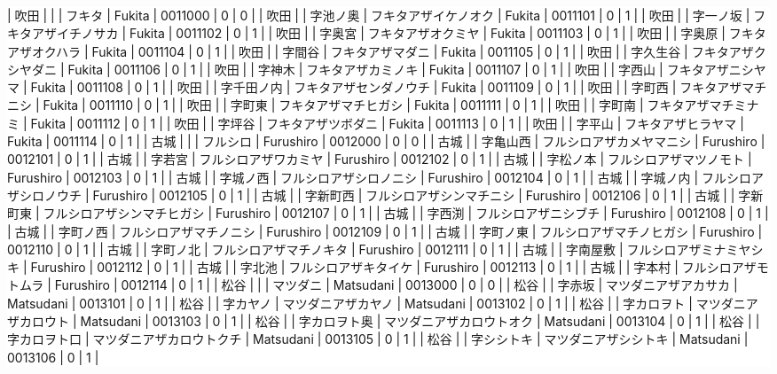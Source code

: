 | 吹田 |  |  | フキタ | Fukita | 0011000 | 0 | 0 |
| 吹田 |  | 字池ノ奥 | フキタアザイケノオク | Fukita | 0011101 | 0 | 1 |
| 吹田 |  | 字一ノ坂 | フキタアザイチノサカ | Fukita | 0011102 | 0 | 1 |
| 吹田 |  | 字奥宮 | フキタアザオクミヤ | Fukita | 0011103 | 0 | 1 |
| 吹田 |  | 字奥原 | フキタアザオクハラ | Fukita | 0011104 | 0 | 1 |
| 吹田 |  | 字間谷 | フキタアザマダニ | Fukita | 0011105 | 0 | 1 |
| 吹田 |  | 字久生谷 | フキタアザクシヤダニ | Fukita | 0011106 | 0 | 1 |
| 吹田 |  | 字神木 | フキタアザカミノキ | Fukita | 0011107 | 0 | 1 |
| 吹田 |  | 字西山 | フキタアザニシヤマ | Fukita | 0011108 | 0 | 1 |
| 吹田 |  | 字千田ノ内 | フキタアザセンダノウチ | Fukita | 0011109 | 0 | 1 |
| 吹田 |  | 字町西 | フキタアザマチニシ | Fukita | 0011110 | 0 | 1 |
| 吹田 |  | 字町東 | フキタアザマチヒガシ | Fukita | 0011111 | 0 | 1 |
| 吹田 |  | 字町南 | フキタアザマチミナミ | Fukita | 0011112 | 0 | 1 |
| 吹田 |  | 字坪谷 | フキタアザツボダニ | Fukita | 0011113 | 0 | 1 |
| 吹田 |  | 字平山 | フキタアザヒラヤマ | Fukita | 0011114 | 0 | 1 |
| 古城 |  |  | フルシロ | Furushiro | 0012000 | 0 | 0 |
| 古城 |  | 字亀山西 | フルシロアザカメヤマニシ | Furushiro | 0012101 | 0 | 1 |
| 古城 |  | 字若宮 | フルシロアザワカミヤ | Furushiro | 0012102 | 0 | 1 |
| 古城 |  | 字松ノ本 | フルシロアザマツノモト | Furushiro | 0012103 | 0 | 1 |
| 古城 |  | 字城ノ西 | フルシロアザシロノニシ | Furushiro | 0012104 | 0 | 1 |
| 古城 |  | 字城ノ内 | フルシロアザシロノウチ | Furushiro | 0012105 | 0 | 1 |
| 古城 |  | 字新町西 | フルシロアザシンマチニシ | Furushiro | 0012106 | 0 | 1 |
| 古城 |  | 字新町東 | フルシロアザシンマチヒガシ | Furushiro | 0012107 | 0 | 1 |
| 古城 |  | 字西渕 | フルシロアザニシブチ | Furushiro | 0012108 | 0 | 1 |
| 古城 |  | 字町ノ西 | フルシロアザマチノニシ | Furushiro | 0012109 | 0 | 1 |
| 古城 |  | 字町ノ東 | フルシロアザマチノヒガシ | Furushiro | 0012110 | 0 | 1 |
| 古城 |  | 字町ノ北 | フルシロアザマチノキタ | Furushiro | 0012111 | 0 | 1 |
| 古城 |  | 字南屋敷 | フルシロアザミナミヤシキ | Furushiro | 0012112 | 0 | 1 |
| 古城 |  | 字北池 | フルシロアザキタイケ | Furushiro | 0012113 | 0 | 1 |
| 古城 |  | 字本村 | フルシロアザモトムラ | Furushiro | 0012114 | 0 | 1 |
| 松谷 |  |  | マツダニ | Matsudani | 0013000 | 0 | 0 |
| 松谷 |  | 字赤坂 | マツダニアザアカサカ | Matsudani | 0013101 | 0 | 1 |
| 松谷 |  | 字カヤノ | マツダニアザカヤノ | Matsudani | 0013102 | 0 | 1 |
| 松谷 |  | 字カロヲト | マツダニアザカロウト | Matsudani | 0013103 | 0 | 1 |
| 松谷 |  | 字カロヲト奥 | マツダニアザカロウトオク | Matsudani | 0013104 | 0 | 1 |
| 松谷 |  | 字カロヲト口 | マツダニアザカロウトクチ | Matsudani | 0013105 | 0 | 1 |
| 松谷 |  | 字シシトキ | マツダニアザシシトキ | Matsudani | 0013106 | 0 | 1 |